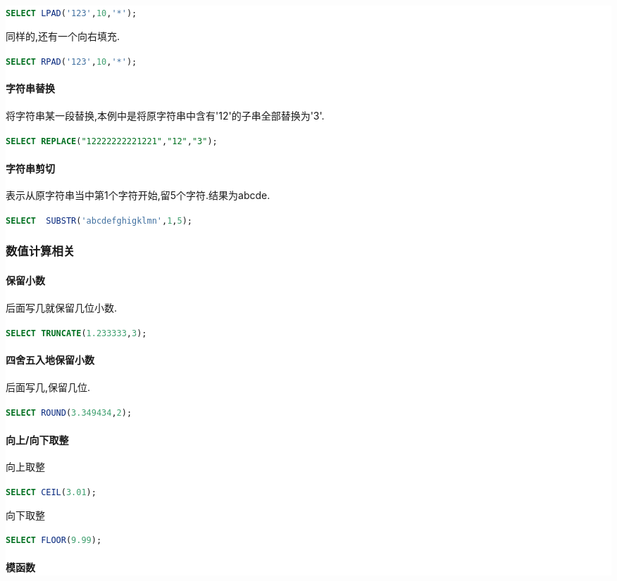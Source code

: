 ```sql
SELECT LPAD('123',10,'*');
```

同样的,还有一个向右填充.

```sql
SELECT RPAD('123',10,'*');
```

#### 字符串替换

将字符串某一段替换,本例中是将原字符串中含有'12'的子串全部替换为'3'.

```sql
SELECT REPLACE("12222222221221","12","3");
```

#### 字符串剪切

表示从原字符串当中第1个字符开始,留5个字符.结果为abcde.

```sql
SELECT  SUBSTR('abcdefghigklmn',1,5);
```



### 数值计算相关

#### 保留小数

后面写几就保留几位小数.

```sql
SELECT TRUNCATE(1.233333,3);
```

#### 四舍五入地保留小数

后面写几,保留几位.

```sql
SELECT ROUND(3.349434,2);
```

#### 向上/向下取整

向上取整

```sql
SELECT CEIL(3.01);
```

向下取整

```sql
SELECT FLOOR(9.99);
```

#### 模函数
